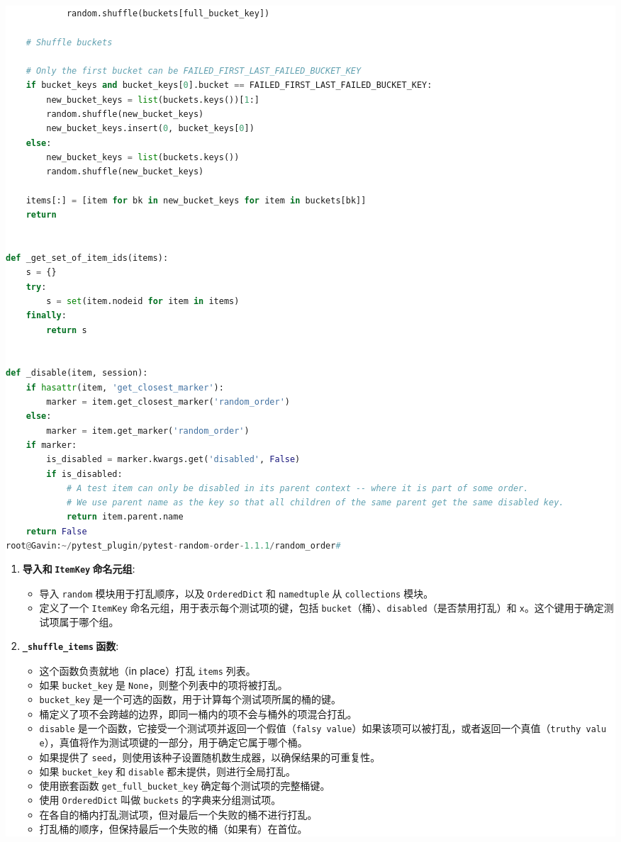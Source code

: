 ```python
            random.shuffle(buckets[full_bucket_key])

    # Shuffle buckets

    # Only the first bucket can be FAILED_FIRST_LAST_FAILED_BUCKET_KEY
    if bucket_keys and bucket_keys[0].bucket == FAILED_FIRST_LAST_FAILED_BUCKET_KEY:
        new_bucket_keys = list(buckets.keys())[1:]
        random.shuffle(new_bucket_keys)
        new_bucket_keys.insert(0, bucket_keys[0])
    else:
        new_bucket_keys = list(buckets.keys())
        random.shuffle(new_bucket_keys)

    items[:] = [item for bk in new_bucket_keys for item in buckets[bk]]
    return


def _get_set_of_item_ids(items):
    s = {}
    try:
        s = set(item.nodeid for item in items)
    finally:
        return s


def _disable(item, session):
    if hasattr(item, 'get_closest_marker'):
        marker = item.get_closest_marker('random_order')
    else:
        marker = item.get_marker('random_order')
    if marker:
        is_disabled = marker.kwargs.get('disabled', False)
        if is_disabled:
            # A test item can only be disabled in its parent context -- where it is part of some order.
            # We use parent name as the key so that all children of the same parent get the same disabled key.
            return item.parent.name
    return False
root@Gavin:~/pytest_plugin/pytest-random-order-1.1.1/random_order#
```



1. **导入和 `ItemKey` 命名元组**:
   - 导入 `random` 模块用于打乱顺序，以及 `OrderedDict` 和 `namedtuple` 从 `collections` 模块。
   - 定义了一个 `ItemKey` 命名元组，用于表示每个测试项的键，包括 `bucket`（桶）、`disabled`（是否禁用打乱）和 `x`。这个键用于确定测试项属于哪个组。

2. **`_shuffle_items` 函数**:
   - 这个函数负责就地（in place）打乱 `items` 列表。
   - 如果 `bucket_key` 是 `None`，则整个列表中的项将被打乱。
   - `bucket_key` 是一个可选的函数，用于计算每个测试项所属的桶的键。
   - 桶定义了项不会跨越的边界，即同一桶内的项不会与桶外的项混合打乱。
   - `disable` 是一个函数，它接受一个测试项并返回一个假值（`falsy value`）如果该项可以被打乱，或者返回一个真值（`truthy value`），真值将作为测试项键的一部分，用于确定它属于哪个桶。
   - 如果提供了 `seed`，则使用该种子设置随机数生成器，以确保结果的可重复性。
   - 如果 `bucket_key` 和 `disable` 都未提供，则进行全局打乱。
   - 使用嵌套函数 `get_full_bucket_key` 确定每个测试项的完整桶键。
   - 使用 `OrderedDict` 叫做 `buckets` 的字典来分组测试项。
   - 在各自的桶内打乱测试项，但对最后一个失败的桶不进行打乱。
   - 打乱桶的顺序，但保持最后一个失败的桶（如果有）在首位。
